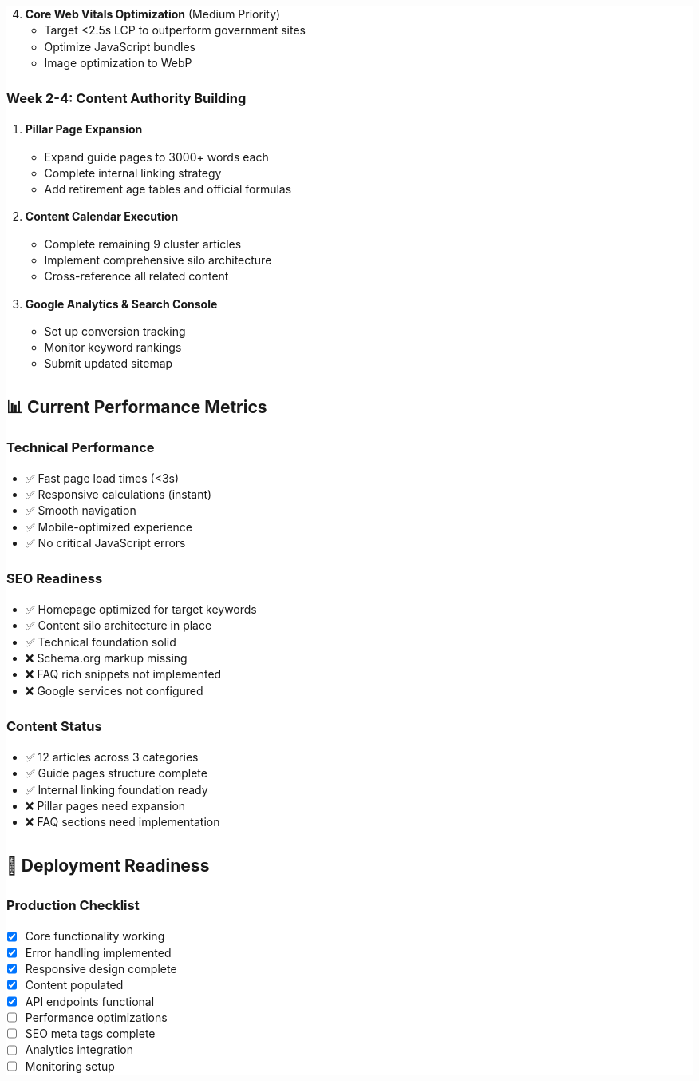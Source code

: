 4. **Core Web Vitals Optimization** (Medium Priority)
   - Target <2.5s LCP to outperform government sites
   - Optimize JavaScript bundles
   - Image optimization to WebP

### Week 2-4: Content Authority Building
1. **Pillar Page Expansion**
   - Expand guide pages to 3000+ words each
   - Complete internal linking strategy
   - Add retirement age tables and official formulas

2. **Content Calendar Execution**
   - Complete remaining 9 cluster articles
   - Implement comprehensive silo architecture
   - Cross-reference all related content

3. **Google Analytics & Search Console**
   - Set up conversion tracking
   - Monitor keyword rankings
   - Submit updated sitemap

## 📊 Current Performance Metrics

### Technical Performance
- ✅ Fast page load times (<3s)
- ✅ Responsive calculations (instant)
- ✅ Smooth navigation
- ✅ Mobile-optimized experience
- ✅ No critical JavaScript errors

### SEO Readiness
- ✅ Homepage optimized for target keywords
- ✅ Content silo architecture in place
- ✅ Technical foundation solid
- ❌ Schema.org markup missing
- ❌ FAQ rich snippets not implemented
- ❌ Google services not configured

### Content Status
- ✅ 12 articles across 3 categories
- ✅ Guide pages structure complete
- ✅ Internal linking foundation ready
- ❌ Pillar pages need expansion
- ❌ FAQ sections need implementation

## 🚀 Deployment Readiness

### Production Checklist
- [x] Core functionality working
- [x] Error handling implemented
- [x] Responsive design complete
- [x] Content populated
- [x] API endpoints functional
- [ ] Performance optimizations
- [ ] SEO meta tags complete
- [ ] Analytics integration
- [ ] Monitoring setup

